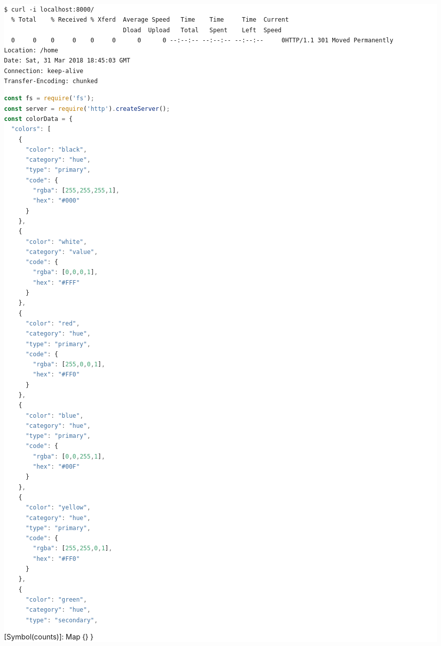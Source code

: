 ```
$ curl -i localhost:8000/
  % Total    % Received % Xferd  Average Speed   Time    Time     Time  Current
                                 Dload  Upload   Total   Spent    Left  Speed
  0     0    0     0    0     0      0      0 --:--:-- --:--:-- --:--:--     0HTTP/1.1 301 Moved Permanently
Location: /home
Date: Sat, 31 Mar 2018 18:45:03 GMT
Connection: keep-alive
Transfer-Encoding: chunked
```

```js
const fs = require('fs');
const server = require('http').createServer();
const colorData = {
  "colors": [
    {
      "color": "black",
      "category": "hue",
      "type": "primary",
      "code": {
        "rgba": [255,255,255,1],
        "hex": "#000"
      }
    },
    {
      "color": "white",
      "category": "value",
      "code": {
        "rgba": [0,0,0,1],
        "hex": "#FFF"
      }
    },
    {
      "color": "red",
      "category": "hue",
      "type": "primary",
      "code": {
        "rgba": [255,0,0,1],
        "hex": "#FF0"
      }
    },
    {
      "color": "blue",
      "category": "hue",
      "type": "primary",
      "code": {
        "rgba": [0,0,255,1],
        "hex": "#00F"
      }
    },
    {
      "color": "yellow",
      "category": "hue",
      "type": "primary",
      "code": {
        "rgba": [255,255,0,1],
        "hex": "#FF0"
      }
    },
    {
      "color": "green",
      "category": "hue",
      "type": "secondary",
```

  [Symbol(counts)]: Map {} }